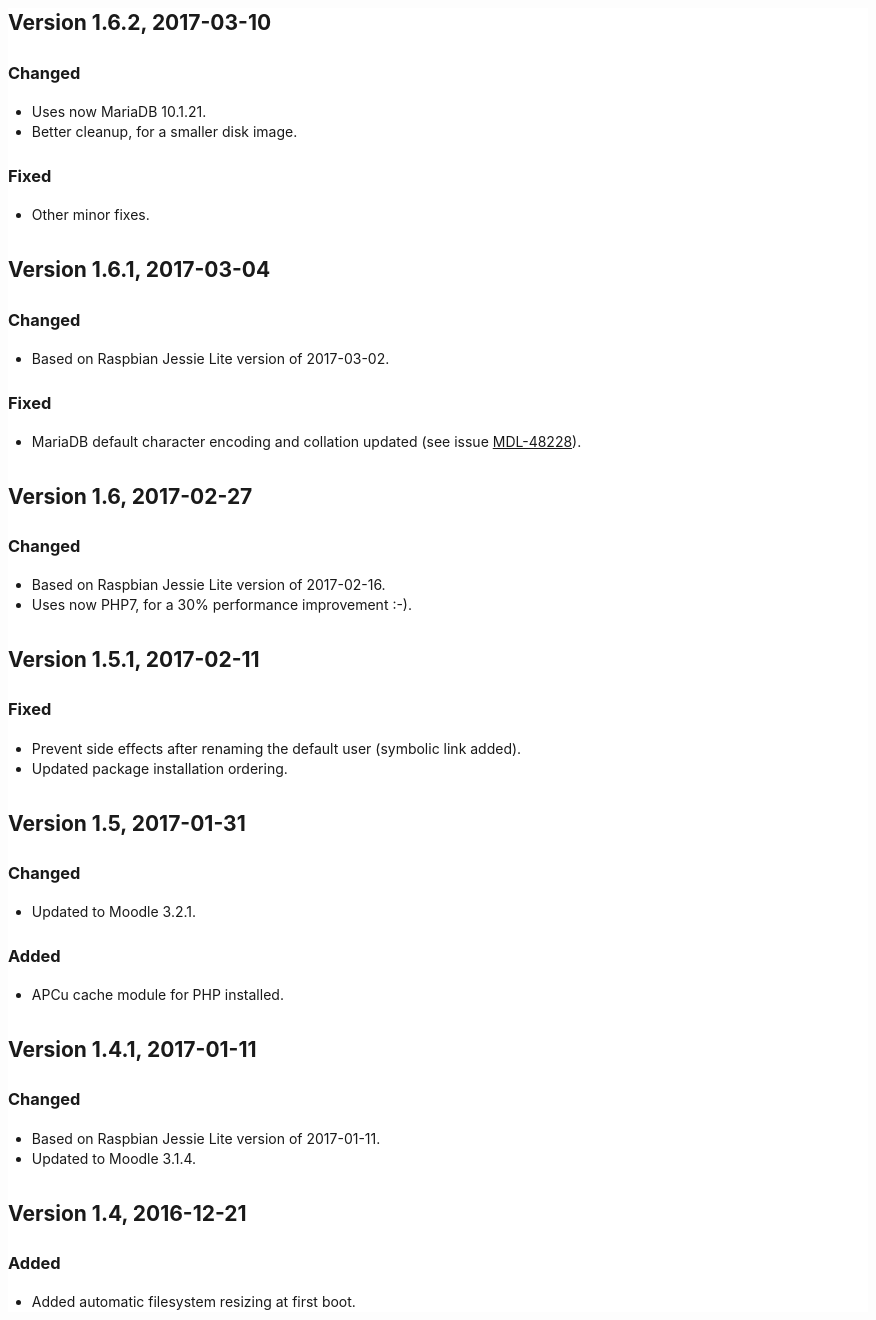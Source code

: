 ## Version 1.6.2, 2017-03-10
### Changed
- Uses now MariaDB 10.1.21.
- Better cleanup, for a smaller disk image.

### Fixed
- Other minor fixes.

## Version 1.6.1, 2017-03-04
### Changed
- Based on Raspbian Jessie Lite version of 2017-03-02.

### Fixed
- MariaDB default character encoding and collation updated (see issue [MDL-48228](https://tracker.moodle.org/browse/MDL-48228)).

## Version 1.6, 2017-02-27
### Changed
- Based on Raspbian Jessie Lite version of 2017-02-16.
- Uses now PHP7, for a 30% performance improvement :-).

## Version 1.5.1, 2017-02-11
### Fixed
- Prevent side effects after renaming the default user (symbolic link added).
- Updated package installation ordering.

## Version 1.5, 2017-01-31
### Changed
- Updated to Moodle 3.2.1.

### Added
- APCu cache module for PHP installed.

## Version 1.4.1, 2017-01-11
### Changed
- Based on Raspbian Jessie Lite version of 2017-01-11.
- Updated to Moodle 3.1.4.

## Version 1.4, 2016-12-21
### Added
- Added automatic filesystem resizing at first boot.
